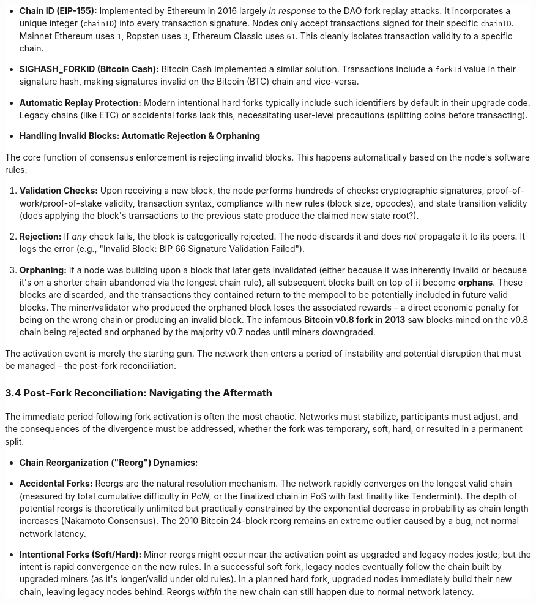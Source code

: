 *   **Chain ID (EIP-155):** Implemented by Ethereum in 2016 largely *in response* to the DAO fork replay attacks. It incorporates a unique integer (`chainID`) into every transaction signature. Nodes only accept transactions signed for their specific `chainID`. Mainnet Ethereum uses `1`, Ropsten uses `3`, Ethereum Classic uses `61`. This cleanly isolates transaction validity to a specific chain.

*   **SIGHASH_FORKID (Bitcoin Cash):** Bitcoin Cash implemented a similar solution. Transactions include a `forkId` value in their signature hash, making signatures invalid on the Bitcoin (BTC) chain and vice-versa.

*   **Automatic Replay Protection:** Modern intentional hard forks typically include such identifiers by default in their upgrade code. Legacy chains (like ETC) or accidental forks lack this, necessitating user-level precautions (splitting coins before transacting).

*   **Handling Invalid Blocks: Automatic Rejection & Orphaning**

The core function of consensus enforcement is rejecting invalid blocks. This happens automatically based on the node's software rules:

1.  **Validation Checks:** Upon receiving a new block, the node performs hundreds of checks: cryptographic signatures, proof-of-work/proof-of-stake validity, transaction syntax, compliance with new rules (block size, opcodes), and state transition validity (does applying the block's transactions to the previous state produce the claimed new state root?).

2.  **Rejection:** If *any* check fails, the block is categorically rejected. The node discards it and does *not* propagate it to its peers. It logs the error (e.g., "Invalid Block: BIP 66 Signature Validation Failed").

3.  **Orphaning:** If a node was building upon a block that later gets invalidated (either because it was inherently invalid or because it's on a shorter chain abandoned via the longest chain rule), all subsequent blocks built on top of it become **orphans**. These blocks are discarded, and the transactions they contained return to the mempool to be potentially included in future valid blocks. The miner/validator who produced the orphaned block loses the associated rewards – a direct economic penalty for being on the wrong chain or producing an invalid block. The infamous **Bitcoin v0.8 fork in 2013** saw blocks mined on the v0.8 chain being rejected and orphaned by the majority v0.7 nodes until miners downgraded.

The activation event is merely the starting gun. The network then enters a period of instability and potential disruption that must be managed – the post-fork reconciliation.

### 3.4 Post-Fork Reconciliation: Navigating the Aftermath

The immediate period following fork activation is often the most chaotic. Networks must stabilize, participants must adjust, and the consequences of the divergence must be addressed, whether the fork was temporary, soft, hard, or resulted in a permanent split.

*   **Chain Reorganization ("Reorg") Dynamics:**

*   **Accidental Forks:** Reorgs are the natural resolution mechanism. The network rapidly converges on the longest valid chain (measured by total cumulative difficulty in PoW, or the finalized chain in PoS with fast finality like Tendermint). The depth of potential reorgs is theoretically unlimited but practically constrained by the exponential decrease in probability as chain length increases (Nakamoto Consensus). The 2010 Bitcoin 24-block reorg remains an extreme outlier caused by a bug, not normal network latency.

*   **Intentional Forks (Soft/Hard):** Minor reorgs might occur near the activation point as upgraded and legacy nodes jostle, but the intent is rapid convergence on the new rules. In a successful soft fork, legacy nodes eventually follow the chain built by upgraded miners (as it's longer/valid under old rules). In a planned hard fork, upgraded nodes immediately build their new chain, leaving legacy nodes behind. Reorgs *within* the new chain can still happen due to normal network latency.
